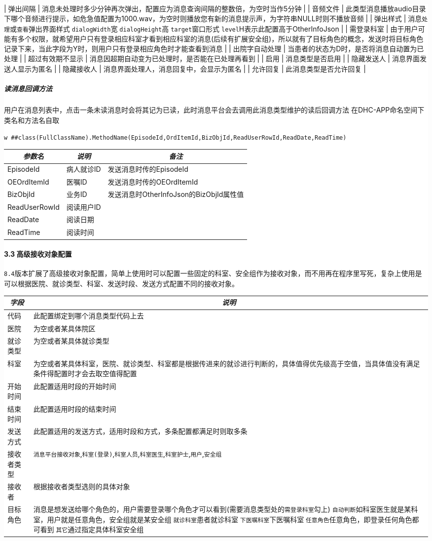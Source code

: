 | 弹出间隔         | 消息未处理时多少分钟再次弹出，配置应为消息查询间隔的整数倍，为空时当作5分钟 |
| 音频文件         | 此类型消息播放audio目录下哪个音频进行提示，如危急值配置为1000.wav，为空时则播放您有新的消息提示声，为字符串NULL时则不播放音频 |
| 弹出样式         | 消息`处理`或`查看`弹出界面样式 `dialogWidth`宽 `dialogHeight`高 `target`窗口形式 `level`H表示此配置高于OtherInfoJson |
| 需登录科室       | 由于用户可能有多个权限，就希望用户只有登录相应科室才看到相应科室的消息(后续有扩展安全组)，所以就有了目标角色的概念，发送时将目标角色记录下来，当此字段为Y时，则用户只有登录相应角色时才能查看到消息 |
| 出院字自动处理   | 当患者的状态为D时，是否将消息自动置为已处理                  |
| 超过有效期不显示 | 消息因超期自动变为已处理时，是否能在已处理再看到             |
| 启用             | 消息类型是否启用                                             |
| 隐藏发送人       | 消息界面发送人显示为匿名                                     |
| 隐藏接收人       | 消息界面处理人，消息回复中，会显示为匿名                     |
| 允许回复         | 此消息类型是否允许回复                                       |

##### 读消息回调方法

用户在消息列表中，点击一条未读消息时会将其记为已读，此时消息平台会去调用此消息类型维护的读后回调方法 在DHC-APP命名空间下 类名和方法名自取

```
w ##class(FullClassName).MethodName(EpisodeId,OrdItemId,BizObjId,ReadUserRowId,ReadDate,ReadTime)
```

| *参数名*      | *说明*     | *备注*                                  |
| ------------- | ---------- | --------------------------------------- |
| EpisodeId     | 病人就诊ID | 发送消息时传的EpisodeId                 |
| OEOrdItemId   | 医嘱ID     | 发送消息时传的OEOrdItemId               |
| BizObjId      | 业务ID     | 发送消息时OtherInfoJson的BizObjId属性值 |
| ReadUserRowId | 阅读用户ID |                                         |
| ReadDate      | 阅读日期   |                                         |
| ReadTime      | 阅读时间   |                                         |

#### 3.3 高级接收对象配置

`8.4`版本扩展了高级接收对象配置，简单上使用时可以配置一些固定的科室、安全组作为接收对象，而不用再在程序里写死，复杂上使用是可以根据医院、就诊类型、科室、发送时段、发送方式配置不同的接收对象。

| *字段*     | *说明*                                                       |
| ---------- | ------------------------------------------------------------ |
| 代码       | 此配置绑定到哪个消息类型代码上去                             |
| 医院       | 为空或者某具体院区                                           |
| 就诊类型   | 为空或者某具体就诊类型                                       |
| 科室       | 为空或者某具体科室，医院、就诊类型、科室都是根据传进来的就诊进行判断的，具体值得优先级高于空值，当具体值没有满足条件得配置时才会去取空值得配置 |
| 开始时间   | 此配置适用时段的开始时间                                     |
| 结束时间   | 此配置适用时段的结束时间                                     |
| 发送方式   | 此配置适用的发送方式，适用时段和方式，多条配置都满足时则取多条 |
| 接收者类型 | `消息平台接收对象`,`科室(登录)`,`科室人员`,`科室医生`,`科室护士`,`用户`,`安全组` |
| 接收者     | 根据接收者类型选则的具体对象                                 |
| 目标角色   | 消息是想发送给哪个角色的，用户需要登录哪个角色才可以看到(需要消息类型处的`需登录科室`勾上) `自动判断`如科室医生就是某科室，用户就是任意角色，安全组就是某安全组 `就诊科室`患者就诊科室  `下医嘱科室`下医嘱科室 `任意角色`任意角色，即登录任何角色都可看到 `其它`通过指定具体科室安全组 |
